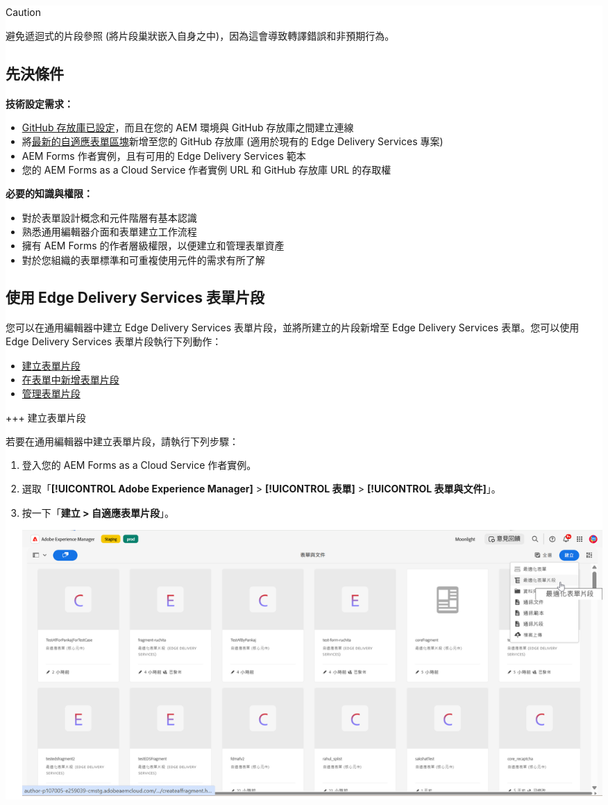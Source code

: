 >[!CAUTION]
>
>避免遞迴式的片段參照 (將片段巢狀嵌入自身之中)，因為這會導致轉譯錯誤和非預期行為。

## 先決條件

**技術設定需求：**

- [GitHub 存放庫已設定](/help/edge/docs/forms/universal-editor/getting-started-universal-editor.md#get-started-with-the-aem-forms-boilerplate-repository-template)，而且在您的 AEM 環境與 GitHub 存放庫之間建立連線
- 將[最新的自適應表單區塊](/help/edge/docs/forms/universal-editor/getting-started-universal-editor.md#add-adaptive-forms-block-to-your-existing-aem-project)新增至您的 GitHub 存放庫 (適用於現有的 Edge Delivery Services 專案)
- AEM Forms 作者實例，且有可用的 Edge Delivery Services 範本
- 您的 AEM Forms as a Cloud Service 作者實例 URL 和 GitHub 存放庫 URL 的存取權

**必要的知識與權限：**

- 對於表單設計概念和元件階層有基本認識
- 熟悉通用編輯器介面和表單建立工作流程
- 擁有 AEM Forms 的作者層級權限，以便建立和管理表單資產
- 對於您組織的表單標準和可重複使用元件的需求有所了解

## 使用 Edge Delivery Services 表單片段

您可以在通用編輯器中建立 Edge Delivery Services 表單片段，並將所建立的片段新增至 Edge Delivery Services 表單。您可以使用 Edge Delivery Services 表單片段執行下列動作：

- [建立表單片段](#creating-form-fragments)
- [在表單中新增表單片段](#adding-form-fragments-to-a-form)
- [管理表單片段](#managing-form-fragments)

+++ 建立表單片段

若要在通用編輯器中建立表單片段，請執行下列步驟：

1. 登入您的 AEM Forms as a Cloud Service 作者實例。
1. 選取「**[!UICONTROL Adobe Experience Manager]** > **[!UICONTROL 表單]** > **[!UICONTROL 表單與文件]**」。
1. 按一下「**建立 > 自適應表單片段**」。

   ![建立片段](/help/edge/docs/forms/universal-editor/assets/create-fragment.png)
